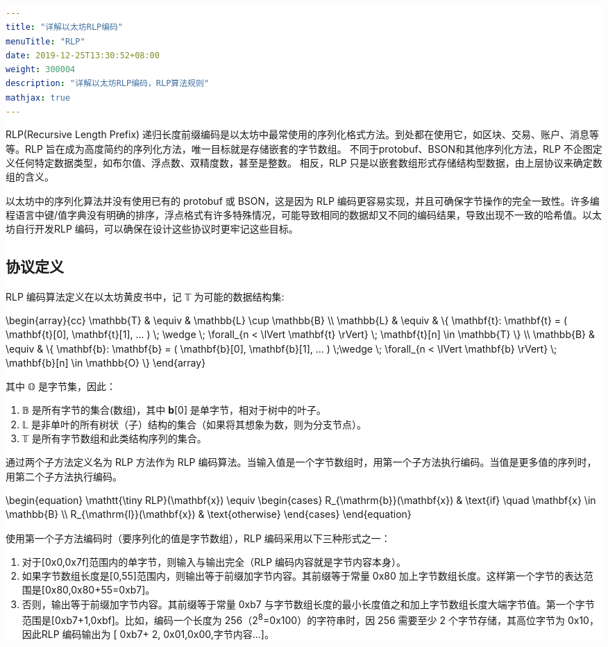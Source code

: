 ```yaml
---
title: "详解以太坊RLP编码"
menuTitle: "RLP"
date: 2019-12-25T13:30:52+08:00
weight: 300004
description: "详解以太坊RLP编码，RLP算法规则"
mathjax: true
---
```


RLP(Recursive Length Prefix) 递归长度前缀编码是以太坊中最常使用的序列化格式方法。到处都在使用它，如区块、交易、账户、消息等等。RLP 旨在成为高度简约的序列化方法，唯一目标就是存储嵌套的字节数组。
不同于protobuf、BSON和其他序列化方法，RLP 不企图定义任何特定数据类型，如布尔值、浮点数、双精度数，甚至是整数。
相反，RLP 只是以嵌套数组形式存储结构型数据，由上层协议来确定数组的含义。

以太坊中的序列化算法并没有使用已有的 protobuf 或 BSON，这是因为 RLP 编码更容易实现，并且可确保字节操作的完全一致性。许多编程语言中键/值字典没有明确的排序，浮点格式有许多特殊情况，可能导致相同的数据却又不同的编码结果，导致出现不一致的哈希值。以太坊自行开发RLP 编码，可以确保在设计这些协议时更牢记这些目标。

## 协议定义

RLP 编码算法定义在以太坊黄皮书中，记  $\mathbb{T}$ 为可能的数据结构集:

<p>
\begin{array}{cc}
\mathbb{T} & \equiv & \mathbb{L} \cup \mathbb{B} \\
\mathbb{L} & \equiv & \{ \mathbf{t}: \mathbf{t} = ( \mathbf{t}[0], \mathbf{t}[1], ... ) \; \wedge \; \forall_{n < \lVert \mathbf{t} \rVert} \; \mathbf{t}[n] \in \mathbb{T} \} \\
\mathbb{B} & \equiv & \{ \mathbf{b}: \mathbf{b} = ( \mathbf{b}[0], \mathbf{b}[1], ... ) \;\wedge \; \forall_{n < \lVert \mathbf{b} \rVert} \; \mathbf{b}[n] \in \mathbb{O} \}
\end{array}
</p>

其中 $\mathbb{O}$ 是字节集，因此：

1. $\mathbb{B}$ 是所有字节的集合(数组)，其中 $\mathbf{b}[0]$ 是单字节，相对于树中的叶子。
2. $\mathbb{L}$ 是非单叶的所有树状（子）结构的集合（如果将其想象为数，则为分支节点）。
3. $\mathbb{T}$ 是所有字节数组和此类结构序列的集合。

通过两个子方法定义名为 RLP 方法作为 RLP 编码算法。当输入值是一个字节数组时，用第一个子方法执行编码。当值是更多值的序列时，用第二个子方法执行编码。

<p>
\begin{equation}
\mathtt{\tiny RLP}(\mathbf{x}) \equiv \begin{cases} R_{\mathrm{b}}(\mathbf{x}) & \text{if} \quad \mathbf{x} \in \mathbb{B} \\ R_{\mathrm{l}}(\mathbf{x}) & \text{otherwise} \end{cases}
\end{equation}
</p>

使用第一个子方法编码时（要序列化的值是字节数组），RLP 编码采用以下三种形式之一：

1. 对于[0x0,0x7f]范围内的单字节，则输入与输出完全（RLP 编码内容就是字节内容本身）。
1. 如果字节数组长度是[0,55]范围内，则输出等于前缀加字节内容。其前缀等于常量 0x80 加上字节数组长度。这样第一个字节的表达范围是[0x80,0x80+55=0xb7]。
1. 否则，输出等于前缀加字节内容。其前缀等于常量 0xb7 与字节数组长度的最小长度值之和加上字节数组长度大端字节值。第一个字节范围是[0xb7+1,0xbf]。比如，编码一个长度为 256（$2^8$=0x100）的字符串时，因 256 需要至少 2 个字节存储，其高位字节为 0x10，因此RLP 编码输出为 [ 0xb7+ 2, 0x01,0x00,字节内容...]。
